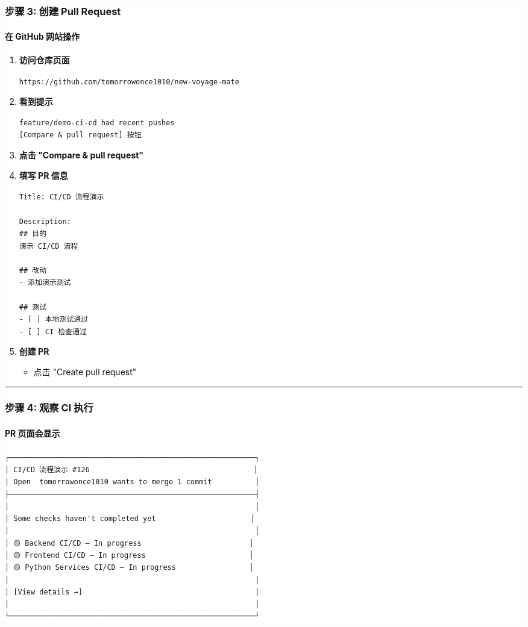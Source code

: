 
### 步骤 3: 创建 Pull Request

#### 在 GitHub 网站操作

1. **访问仓库页面**
   ```
   https://github.com/tomorrowonce1010/new-voyage-mate
   ```

2. **看到提示**
   ```
   feature/demo-ci-cd had recent pushes
   [Compare & pull request] 按钮
   ```

3. **点击 "Compare & pull request"**

4. **填写 PR 信息**
   ```
   Title: CI/CD 流程演示
   
   Description:
   ## 目的
   演示 CI/CD 流程
   
   ## 改动
   - 添加演示测试
   
   ## 测试
   - [ ] 本地测试通过
   - [ ] CI 检查通过
   ```

5. **创建 PR**
   - 点击 "Create pull request"

---

### 步骤 4: 观察 CI 执行

#### PR 页面会显示

```
┌─────────────────────────────────────────────────────────┐
│ CI/CD 流程演示 #126                                      │
│ Open  tomorrowonce1010 wants to merge 1 commit          │
├─────────────────────────────────────────────────────────┤
│                                                         │
│ Some checks haven't completed yet                      │
│                                                         │
│ 🟡 Backend CI/CD — In progress                         │
│ 🟡 Frontend CI/CD — In progress                        │
│ 🟡 Python Services CI/CD — In progress                 │
│                                                         │
│ [View details →]                                        │
│                                                         │
└─────────────────────────────────────────────────────────┘
```
